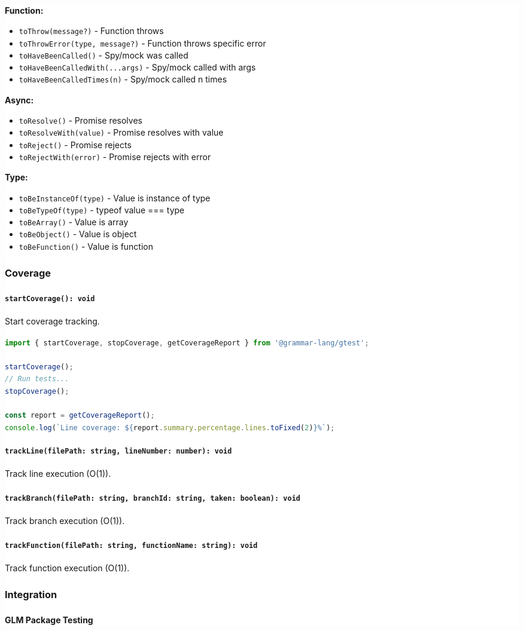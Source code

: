 **Function:**
- `toThrow(message?)` - Function throws
- `toThrowError(type, message?)` - Function throws specific error
- `toHaveBeenCalled()` - Spy/mock was called
- `toHaveBeenCalledWith(...args)` - Spy/mock called with args
- `toHaveBeenCalledTimes(n)` - Spy/mock called n times

**Async:**
- `toResolve()` - Promise resolves
- `toResolveWith(value)` - Promise resolves with value
- `toReject()` - Promise rejects
- `toRejectWith(error)` - Promise rejects with error

**Type:**
- `toBeInstanceOf(type)` - Value is instance of type
- `toBeTypeOf(type)` - typeof value === type
- `toBeArray()` - Value is array
- `toBeObject()` - Value is object
- `toBeFunction()` - Value is function

### Coverage

#### `startCoverage(): void`

Start coverage tracking.

```typescript
import { startCoverage, stopCoverage, getCoverageReport } from '@grammar-lang/gtest';

startCoverage();
// Run tests...
stopCoverage();

const report = getCoverageReport();
console.log(`Line coverage: ${report.summary.percentage.lines.toFixed(2)}%`);
```

#### `trackLine(filePath: string, lineNumber: number): void`

Track line execution (O(1)).

#### `trackBranch(filePath: string, branchId: string, taken: boolean): void`

Track branch execution (O(1)).

#### `trackFunction(filePath: string, functionName: string): void`

Track function execution (O(1)).

### Integration

#### GLM Package Testing
